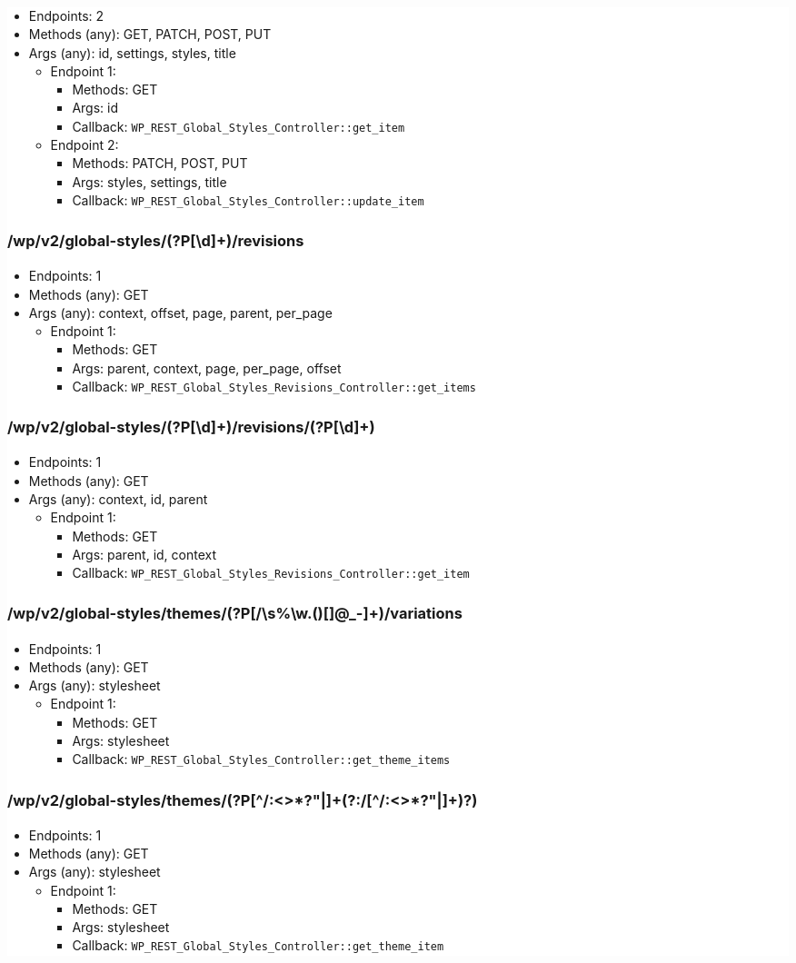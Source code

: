 - Endpoints: 2
- Methods (any): GET, PATCH, POST, PUT
- Args (any): id, settings, styles, title
  - Endpoint 1:
    - Methods: GET
    - Args: id
    - Callback: `WP_REST_Global_Styles_Controller::get_item`
  - Endpoint 2:
    - Methods: PATCH, POST, PUT
    - Args: styles, settings, title
    - Callback: `WP_REST_Global_Styles_Controller::update_item`

### /wp/v2/global-styles/(?P<parent>[\d]+)/revisions

- Endpoints: 1
- Methods (any): GET
- Args (any): context, offset, page, parent, per_page
  - Endpoint 1:
    - Methods: GET
    - Args: parent, context, page, per_page, offset
    - Callback: `WP_REST_Global_Styles_Revisions_Controller::get_items`

### /wp/v2/global-styles/(?P<parent>[\d]+)/revisions/(?P<id>[\d]+)

- Endpoints: 1
- Methods (any): GET
- Args (any): context, id, parent
  - Endpoint 1:
    - Methods: GET
    - Args: parent, id, context
    - Callback: `WP_REST_Global_Styles_Revisions_Controller::get_item`

### /wp/v2/global-styles/themes/(?P<stylesheet>[\/\s%\w\.\(\)\[\]\@_\-]+)/variations

- Endpoints: 1
- Methods (any): GET
- Args (any): stylesheet
  - Endpoint 1:
    - Methods: GET
    - Args: stylesheet
    - Callback: `WP_REST_Global_Styles_Controller::get_theme_items`

### /wp/v2/global-styles/themes/(?P<stylesheet>[^\/:<>\*\?"\|]+(?:\/[^\/:<>\*\?"\|]+)?)

- Endpoints: 1
- Methods (any): GET
- Args (any): stylesheet
  - Endpoint 1:
    - Methods: GET
    - Args: stylesheet
    - Callback: `WP_REST_Global_Styles_Controller::get_theme_item`
